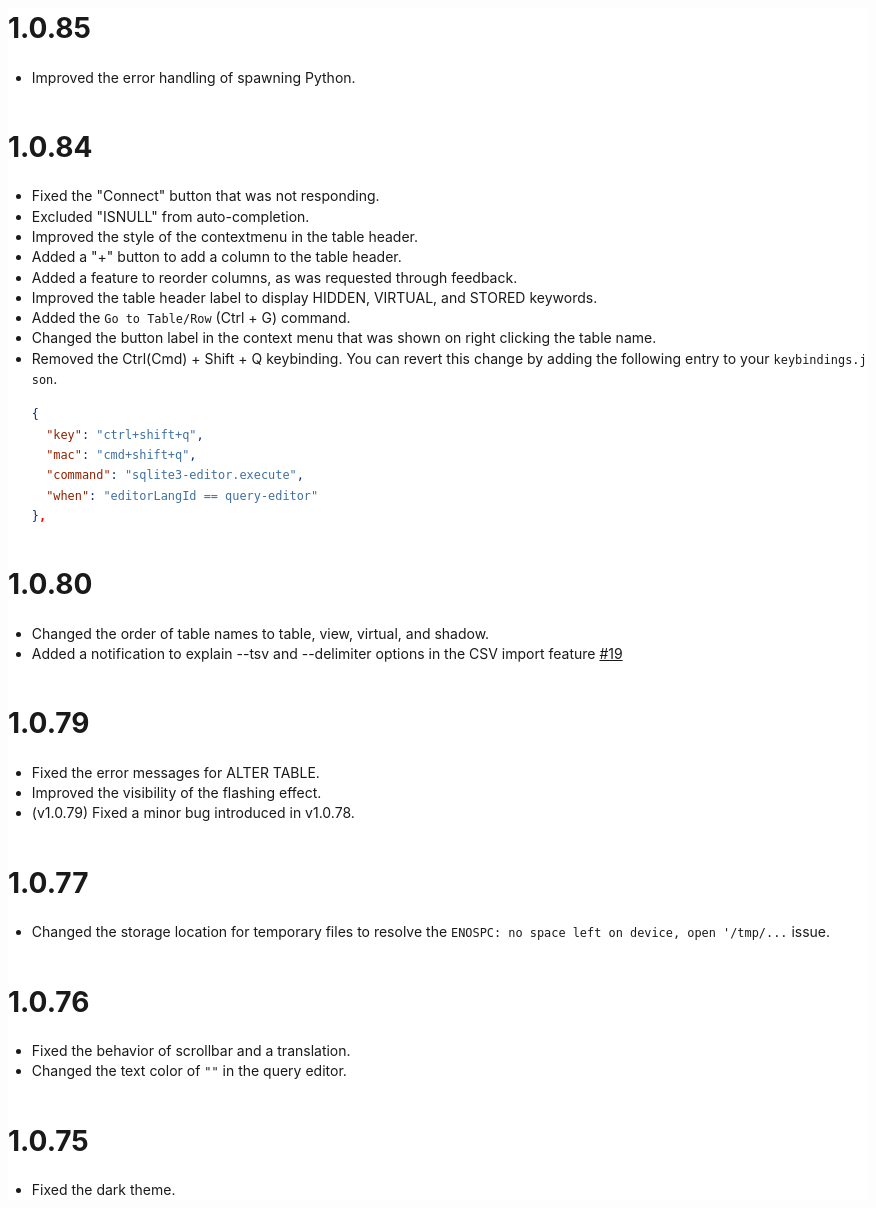 # 1.0.85
- Improved the error handling of spawning Python.

# 1.0.84
- Fixed the "Connect" button that was not responding.
- Excluded "ISNULL" from auto-completion.
- Improved the style of the contextmenu in the table header.
- Added a "+" button to add a column to the table header.
- Added a feature to reorder columns, as was requested through feedback.
- Improved the table header label to display HIDDEN, VIRTUAL, and STORED keywords.
- Added the `Go to Table/Row` (Ctrl + G) command.
- Changed the button label in the context menu that was shown on right clicking the table name.
- Removed the Ctrl(Cmd) + Shift + Q keybinding. You can revert this change by adding the following entry to your `keybindings.json`.
  ```json
  {
    "key": "ctrl+shift+q",
    "mac": "cmd+shift+q",
    "command": "sqlite3-editor.execute",
    "when": "editorLangId == query-editor"
  },
  ```

# 1.0.80
- Changed the order of table names to table, view, virtual, and shadow.
- Added a notification to explain --tsv and --delimiter options in the CSV import feature [#19](https://github.com/yy0931/sqlite3-editor/issues/19)

# 1.0.79
- Fixed the error messages for ALTER TABLE.
- Improved the visibility of the flashing effect.
- (v1.0.79) Fixed a minor bug introduced in v1.0.78.

# 1.0.77
- Changed the storage location for temporary files to resolve the `ENOSPC: no space left on device, open '/tmp/...` issue.

# 1.0.76
- Fixed the behavior of scrollbar and a translation.
- Changed the text color of `""` in the query editor.

# 1.0.75
- Fixed the dark theme.
